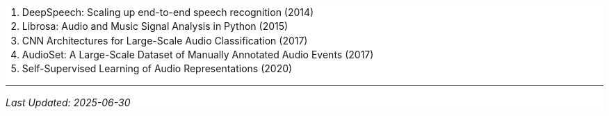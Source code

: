 1. DeepSpeech: Scaling up end-to-end speech recognition (2014)
2. Librosa: Audio and Music Signal Analysis in Python (2015)
3. CNN Architectures for Large-Scale Audio Classification (2017)
4. AudioSet: A Large-Scale Dataset of Manually Annotated Audio Events (2017)
5. Self-Supervised Learning of Audio Representations (2020)

---
*Last Updated: 2025-06-30*

